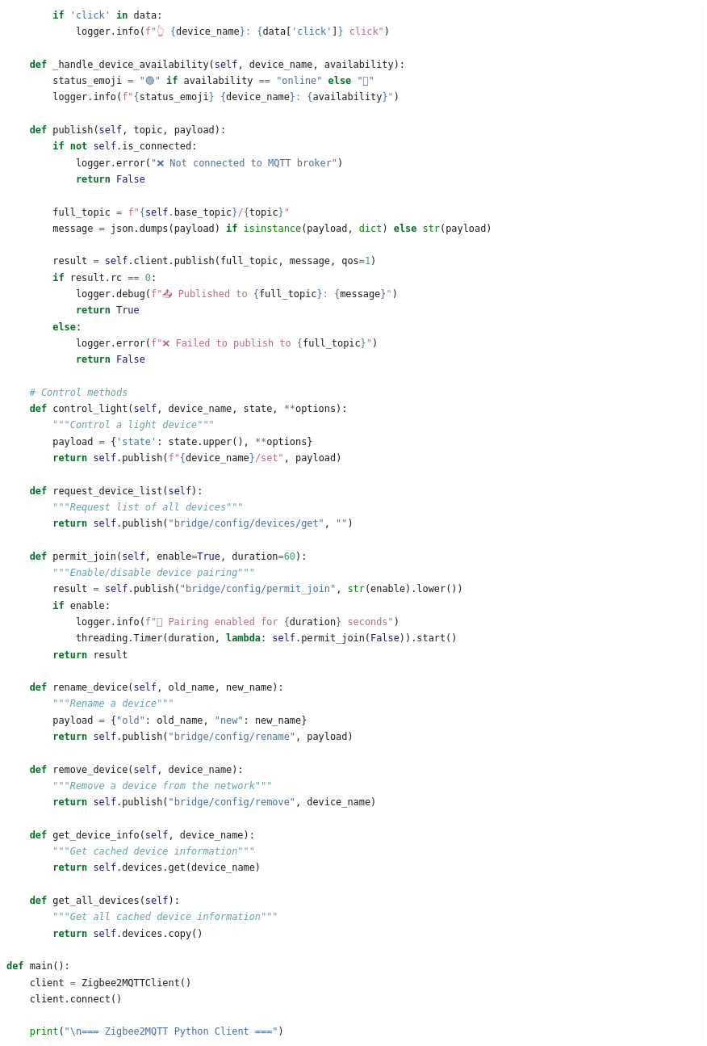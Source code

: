 ```python
        if 'click' in data:
            logger.info(f"👆 {device_name}: {data['click']} click")
    
    def _handle_device_availability(self, device_name, availability):
        status_emoji = "🟢" if availability == "online" else "🔴"
        logger.info(f"{status_emoji} {device_name}: {availability}")
    
    def publish(self, topic, payload):
        if not self.is_connected:
            logger.error("❌ Not connected to MQTT broker")
            return False
        
        full_topic = f"{self.base_topic}/{topic}"
        message = json.dumps(payload) if isinstance(payload, dict) else str(payload)
        
        result = self.client.publish(full_topic, message, qos=1)
        if result.rc == 0:
            logger.debug(f"📤 Published to {full_topic}: {message}")
            return True
        else:
            logger.error(f"❌ Failed to publish to {full_topic}")
            return False
    
    # Control methods
    def control_light(self, device_name, state, **options):
        """Control a light device"""
        payload = {'state': state.upper(), **options}
        return self.publish(f"{device_name}/set", payload)
    
    def request_device_list(self):
        """Request list of all devices"""
        return self.publish("bridge/config/devices/get", "")
    
    def permit_join(self, enable=True, duration=60):
        """Enable/disable device pairing"""
        result = self.publish("bridge/config/permit_join", str(enable).lower())
        if enable:
            logger.info(f"🔄 Pairing enabled for {duration} seconds")
            threading.Timer(duration, lambda: self.permit_join(False)).start()
        return result
    
    def rename_device(self, old_name, new_name):
        """Rename a device"""
        payload = {"old": old_name, "new": new_name}
        return self.publish("bridge/config/rename", payload)
    
    def remove_device(self, device_name):
        """Remove a device from the network"""
        return self.publish("bridge/config/remove", device_name)
    
    def get_device_info(self, device_name):
        """Get cached device information"""
        return self.devices.get(device_name)
    
    def get_all_devices(self):
        """Get all cached device information"""
        return self.devices.copy()

def main():
    client = Zigbee2MQTTClient()
    client.connect()
    
    print("\n=== Zigbee2MQTT Python Client ===")
```